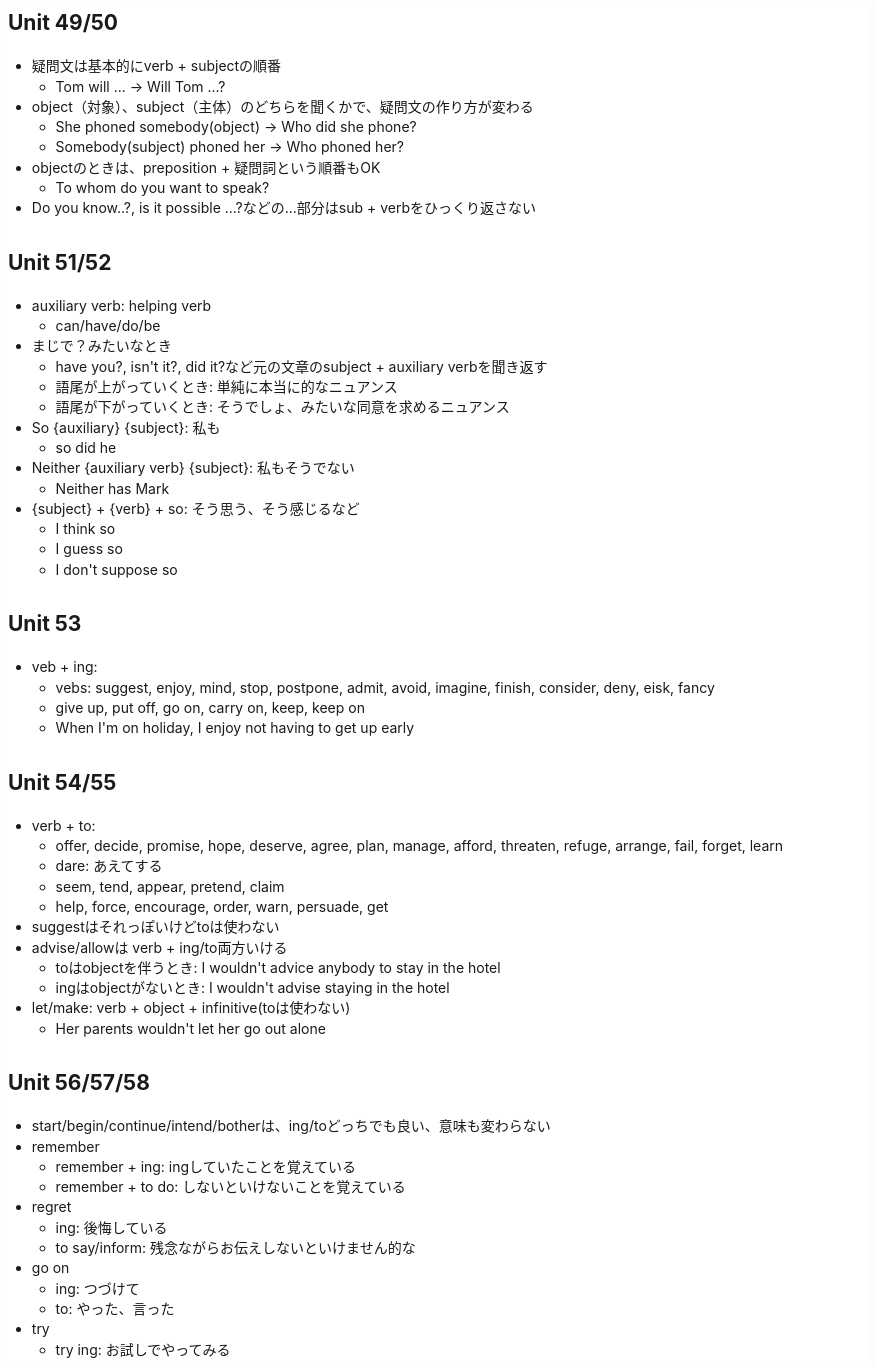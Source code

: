 ## Unit 49/50
* 疑問文は基本的にverb + subjectの順番
    * Tom will ... -> Will Tom ...?
* object（対象）、subject（主体）のどちらを聞くかで、疑問文の作り方が変わる
    * She phoned somebody(object) -> Who did she phone?
    * Somebody(subject) phoned her -> Who phoned her?
* objectのときは、preposition + 疑問詞という順番もOK
    * To whom do you want to speak?
* Do you know..?, is it possible ...?などの...部分はsub + verbをひっくり返さない

## Unit 51/52
* auxiliary verb: helping verb
    * can/have/do/be
* まじで？みたいなとき
    * have you?, isn't it?, did it?など元の文章のsubject + auxiliary verbを聞き返す
    * 語尾が上がっていくとき: 単純に本当に的なニュアンス
    * 語尾が下がっていくとき: そうでしょ、みたいな同意を求めるニュアンス
* So {auxiliary} {subject}: 私も
    * so did he
* Neither {auxiliary verb} {subject}: 私もそうでない
    * Neither has Mark
* {subject} + {verb} + so: そう思う、そう感じるなど
    * I think so
    * I guess so
    * I don't suppose so

## Unit 53
* veb + ing: 
    * vebs: suggest, enjoy, mind, stop, postpone, admit, avoid, imagine, finish, consider, deny, eisk, fancy
    * give up, put off, go on, carry on, keep, keep on
    * When I'm on holiday, I enjoy not having to get up early

## Unit 54/55
* verb + to:
    * offer, decide, promise, hope, deserve, agree, plan, manage, afford, threaten, refuge, arrange, fail, forget, learn
    * dare: あえてする
    * seem, tend, appear, pretend, claim
    * help, force, encourage, order, warn, persuade, get
* suggestはそれっぽいけどtoは使わない
* advise/allowは verb + ing/to両方いける
    * toはobjectを伴うとき: I wouldn't advice anybody to stay in the hotel
    * ingはobjectがないとき: I wouldn't advise staying in the hotel
* let/make: verb + object + infinitive(toは使わない)
    * Her parents wouldn't let her go out alone

## Unit 56/57/58
* start/begin/continue/intend/botherは、ing/toどっちでも良い、意味も変わらない
* remember
    * remember + ing: ingしていたことを覚えている
    * remember + to do: しないといけないことを覚えている
* regret
    * ing: 後悔している 
    * to say/inform: 残念ながらお伝えしないといけません的な
* go on
    * ing: つづけて
    * to: やった、言った
* try
    * try ing: お試しでやってみる